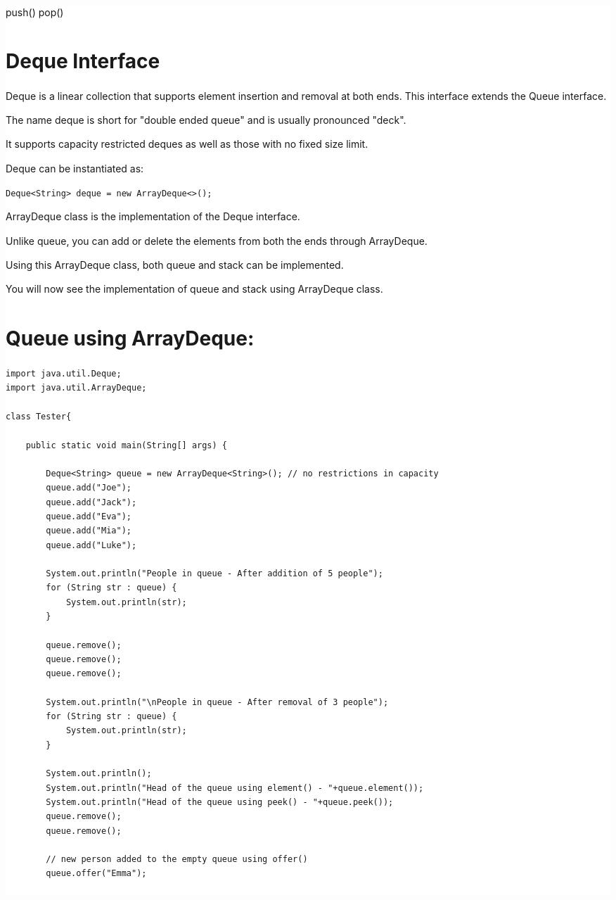 push()
pop()

# Deque Interface

Deque is a linear collection that supports element insertion and removal at both ends. This interface extends the Queue interface.

The name deque is short for "double ended queue" and is usually pronounced "deck".

It supports capacity restricted deques as well as those with no fixed size limit.

Deque can be instantiated as:
```
Deque<String> deque = new ArrayDeque<>();

```

ArrayDeque class is the implementation of the Deque interface.

Unlike queue, you can add or delete the elements from both the ends through ArrayDeque.

Using this ArrayDeque class, both queue and stack can be implemented.

You will now see the implementation of queue and stack using ArrayDeque class.

# Queue using ArrayDeque:
```
import java.util.Deque;
import java.util.ArrayDeque;

class Tester{

	public static void main(String[] args) {

		Deque<String> queue = new ArrayDeque<String>();	// no restrictions in capacity
		queue.add("Joe");
		queue.add("Jack");
		queue.add("Eva");
		queue.add("Mia");
		queue.add("Luke");

		System.out.println("People in queue - After addition of 5 people");
		for (String str : queue) {
			System.out.println(str);
		}
		
		queue.remove();
		queue.remove();
		queue.remove();
		
		System.out.println("\nPeople in queue - After removal of 3 people");
		for (String str : queue) {
			System.out.println(str);
		}
		
		System.out.println();
		System.out.println("Head of the queue using element() - "+queue.element());
		System.out.println("Head of the queue using peek() - "+queue.peek());
		queue.remove();
		queue.remove();
		
		// new person added to the empty queue using offer()
		queue.offer("Emma");
		
```
